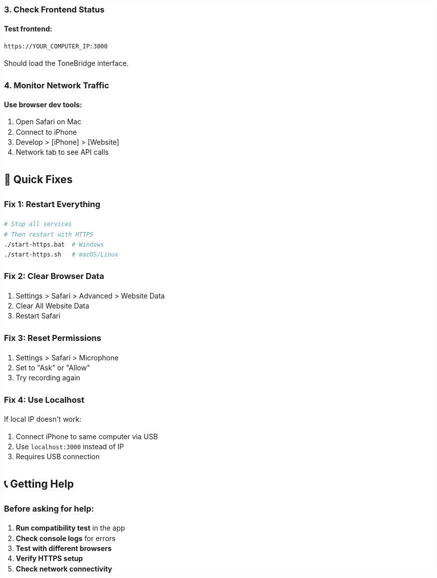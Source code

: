 ### 3. Check Frontend Status

**Test frontend:**
```
https://YOUR_COMPUTER_IP:3000
```

Should load the ToneBridge interface.

### 4. Monitor Network Traffic

**Use browser dev tools:**
1. Open Safari on Mac
2. Connect to iPhone
3. Develop > [iPhone] > [Website]
4. Network tab to see API calls

## 🚀 Quick Fixes

### Fix 1: Restart Everything
```bash
# Stop all services
# Then restart with HTTPS
./start-https.bat  # Windows
./start-https.sh   # macOS/Linux
```

### Fix 2: Clear Browser Data
1. Settings > Safari > Advanced > Website Data
2. Clear All Website Data
3. Restart Safari

### Fix 3: Reset Permissions
1. Settings > Safari > Microphone
2. Set to "Ask" or "Allow"
3. Try recording again

### Fix 4: Use Localhost
If local IP doesn't work:
1. Connect iPhone to same computer via USB
2. Use `localhost:3000` instead of IP
3. Requires USB connection

## 📞 Getting Help

### Before asking for help:

1. **Run compatibility test** in the app
2. **Check console logs** for errors
3. **Test with different browsers**
4. **Verify HTTPS setup**
5. **Check network connectivity**
